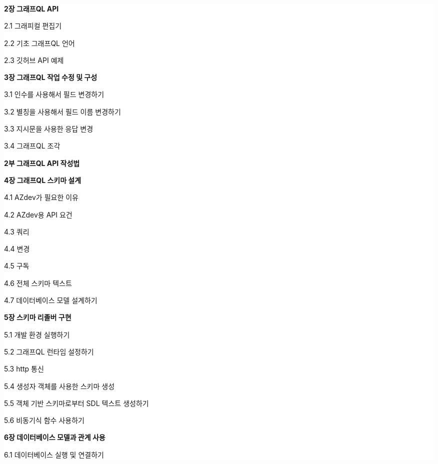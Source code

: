 

**2장 그래프QL API**

2.1 그래피컬 편집기

2.2 기초 그래프QL 언어

2.3 깃허브 API 예제



**3장 그래프QL 작업 수정 및 구성**

3.1 인수를 사용해서 필드 변경하기

3.2 별칭을 사용해서 필드 이름 변경하기

3.3 지시문을 사용한 응답 변경

3.4 그래프QL 조각





**2부 그래프QL API 작성법**



**4장 그래프QL 스키마 설계**

4.1 AZdev가 필요한 이유

4.2 AZdev용 API 요건

4.3 쿼리

4.4 변경

4.5 구독

4.6 전체 스키마 텍스트

4.7 데이터베이스 모델 설계하기





**5장 스키마 리졸버 구현**

5.1 개발 환경 실행하기

5.2 그래프QL 런타임 설정하기

5.3 http 통신

5.4 생성자 객체를 사용한 스키마 생성

5.5 객체 기반 스키마로부터 SDL 텍스트 생성하기

5.6 비동기식 함수 사용하기



**6장 데이터베이스 모델과 관계 사용**

6.1 데이터베이스 실행 및 연결하기
